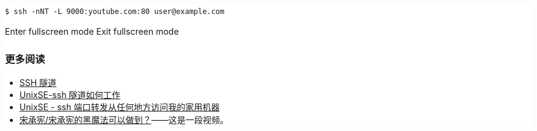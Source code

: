```
$ ssh -nNT -L 9000:youtube.com:80 user@example.com 
```

Enter fullscreen mode Exit fullscreen mode

### 更多阅读

*   [SSH 隧道](https://blog.trackets.com/2014/05/17/ssh-tunnel-local-and-remote-port-forwarding-explained-with-examples.html?utm_source=cronweekly.com)
*   [UnixSE-ssh 隧道如何工作](https://unix.stackexchange.com/questions/46235/how-does-reverse-ssh-tunneling-work)
*   [UnixSE - ssh 端口转发从任何地方访问我的家用机器](https://unix.stackexchange.com/a/19624)
*   [宋承宪/宋承宪的黑魔法可以做到？](https://vimeo.com/54505525)——这是一段视频。